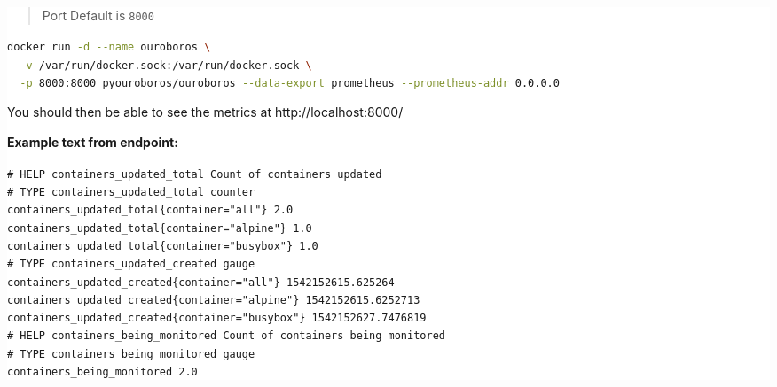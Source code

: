> Port Default is `8000`

```bash
docker run -d --name ouroboros \
  -v /var/run/docker.sock:/var/run/docker.sock \
  -p 8000:8000 pyouroboros/ouroboros --data-export prometheus --prometheus-addr 0.0.0.0
 ```

You should then be able to see the metrics at http://localhost:8000/

**Example text from endpoint:**

```
# HELP containers_updated_total Count of containers updated
# TYPE containers_updated_total counter
containers_updated_total{container="all"} 2.0
containers_updated_total{container="alpine"} 1.0
containers_updated_total{container="busybox"} 1.0
# TYPE containers_updated_created gauge
containers_updated_created{container="all"} 1542152615.625264
containers_updated_created{container="alpine"} 1542152615.6252713
containers_updated_created{container="busybox"} 1542152627.7476819
# HELP containers_being_monitored Count of containers being monitored
# TYPE containers_being_monitored gauge
containers_being_monitored 2.0
```